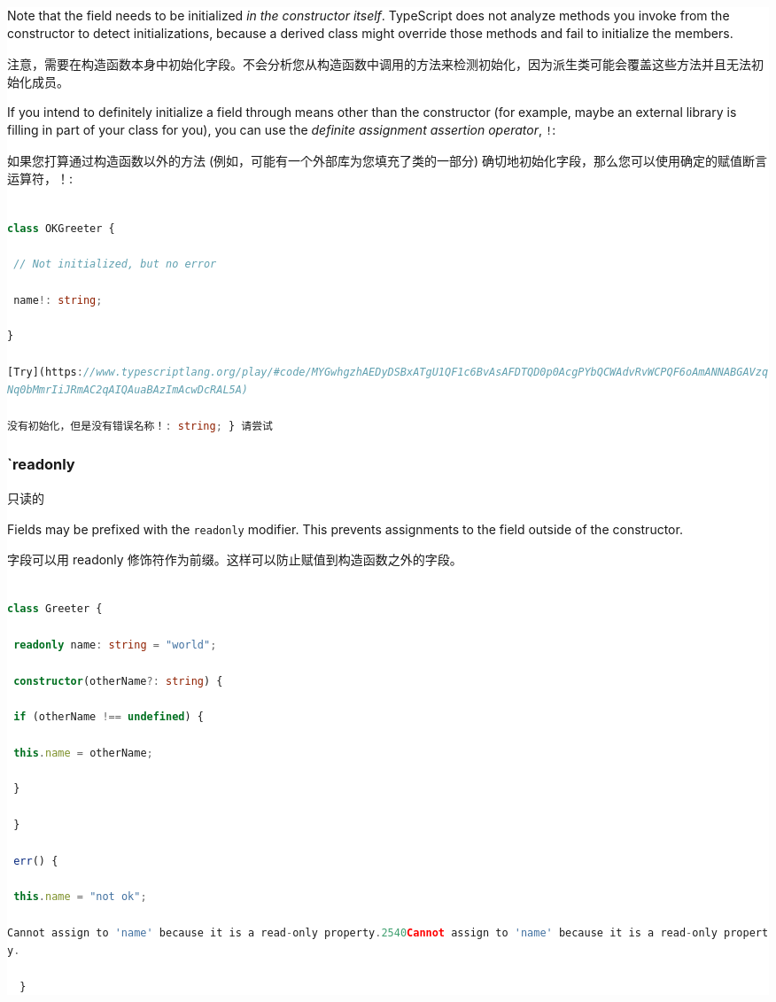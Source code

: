 ```ts

```

Note that the field needs to be initialized _in the constructor itself_. TypeScript does not analyze methods you invoke from the constructor to detect initializations, because a derived class might override those methods and fail to initialize the members.

注意，需要在构造函数本身中初始化字段。不会分析您从构造函数中调用的方法来检测初始化，因为派生类可能会覆盖这些方法并且无法初始化成员。

If you intend to definitely initialize a field through means other than the constructor (for example, maybe an external library is filling in part of your class for you), you can use the _definite assignment assertion operator_, `!`:

如果您打算通过构造函数以外的方法 (例如，可能有一个外部库为您填充了类的一部分) 确切地初始化字段，那么您可以使用确定的赋值断言运算符，！:

```ts

class OKGreeter {

 // Not initialized, but no error

 name!: string;

}

[Try](https://www.typescriptlang.org/play/#code/MYGwhgzhAEDyDSBxATgU1QF1c6BvAsAFDTQD0p0AcgPYbQCWAdvRvWCPQF6oAmANNABGAVzqNq0bMmrIiJRmAC2qAIQAuaBAzImAcwDcRAL5A)

没有初始化，但是没有错误名称！: string; } 请尝试


```

### [](#readonly)`readonly

只读的

Fields may be prefixed with the `readonly` modifier. This prevents assignments to the field outside of the constructor.

字段可以用 readonly 修饰符作为前缀。这样可以防止赋值到构造函数之外的字段。

```ts

class Greeter {

 readonly name: string = "world";

 constructor(otherName?: string) {

 if (otherName !== undefined) {

 this.name = otherName;

 }

 }

 err() {

 this.name = "not ok";

Cannot assign to 'name' because it is a read-only property.2540Cannot assign to 'name' because it is a read-only property.

  }

```
